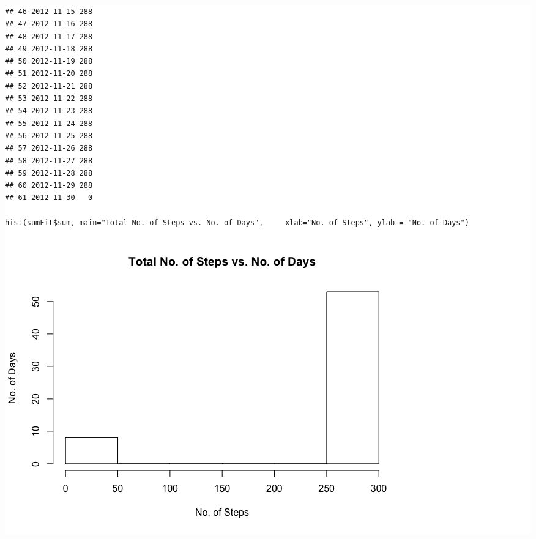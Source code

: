    ## 46 2012-11-15 288
    ## 47 2012-11-16 288
    ## 48 2012-11-17 288
    ## 49 2012-11-18 288
    ## 50 2012-11-19 288
    ## 51 2012-11-20 288
    ## 52 2012-11-21 288
    ## 53 2012-11-22 288
    ## 54 2012-11-23 288
    ## 55 2012-11-24 288
    ## 56 2012-11-25 288
    ## 57 2012-11-26 288
    ## 58 2012-11-27 288
    ## 59 2012-11-28 288
    ## 60 2012-11-29 288
    ## 61 2012-11-30   0

    hist(sumFit$sum, main="Total No. of Steps vs. No. of Days",     xlab="No. of Steps", ylab = "No. of Days")

![](Figs/total-1.png)
